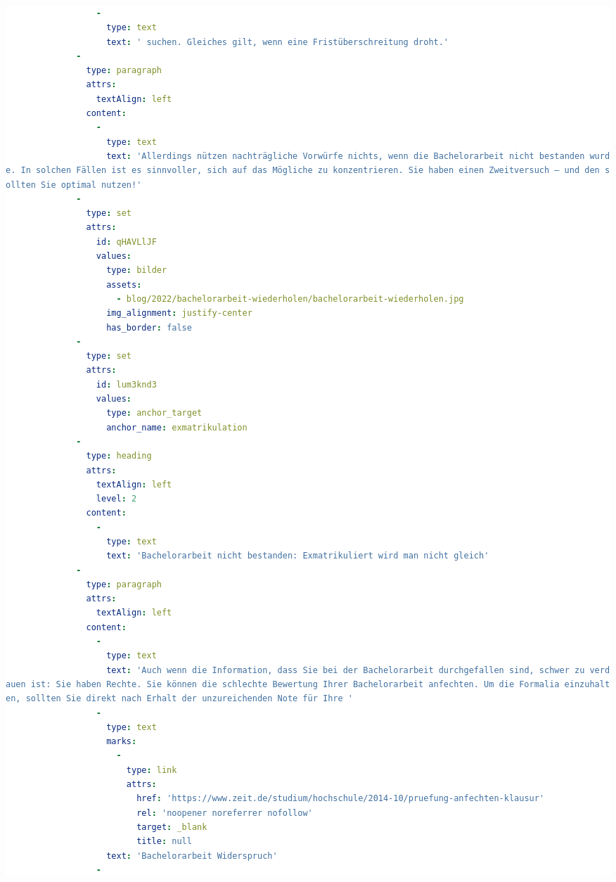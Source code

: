 ```yaml
                  -
                    type: text
                    text: ' suchen. Gleiches gilt, wenn eine Fristüberschreitung droht.'
              -
                type: paragraph
                attrs:
                  textAlign: left
                content:
                  -
                    type: text
                    text: 'Allerdings nützen nachträgliche Vorwürfe nichts, wenn die Bachelorarbeit nicht bestanden wurde. In solchen Fällen ist es sinnvoller, sich auf das Mögliche zu konzentrieren. Sie haben einen Zweitversuch – und den sollten Sie optimal nutzen!'
              -
                type: set
                attrs:
                  id: qHAVLlJF
                  values:
                    type: bilder
                    assets:
                      - blog/2022/bachelorarbeit-wiederholen/bachelorarbeit-wiederholen.jpg
                    img_alignment: justify-center
                    has_border: false
              -
                type: set
                attrs:
                  id: lum3knd3
                  values:
                    type: anchor_target
                    anchor_name: exmatrikulation
              -
                type: heading
                attrs:
                  textAlign: left
                  level: 2
                content:
                  -
                    type: text
                    text: 'Bachelorarbeit nicht bestanden: Exmatrikuliert wird man nicht gleich'
              -
                type: paragraph
                attrs:
                  textAlign: left
                content:
                  -
                    type: text
                    text: 'Auch wenn die Information, dass Sie bei der Bachelorarbeit durchgefallen sind, schwer zu verdauen ist: Sie haben Rechte. Sie können die schlechte Bewertung Ihrer Bachelorarbeit anfechten. Um die Formalia einzuhalten, sollten Sie direkt nach Erhalt der unzureichenden Note für Ihre '
                  -
                    type: text
                    marks:
                      -
                        type: link
                        attrs:
                          href: 'https://www.zeit.de/studium/hochschule/2014-10/pruefung-anfechten-klausur'
                          rel: 'noopener noreferrer nofollow'
                          target: _blank
                          title: null
                    text: 'Bachelorarbeit Widerspruch'
                  -
```